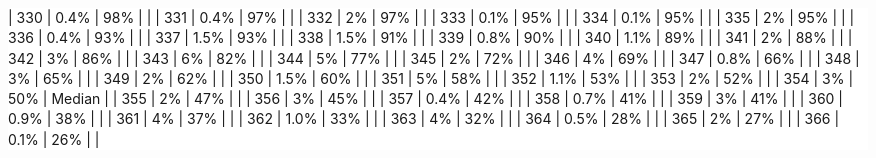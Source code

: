 | 330 | 0.4% | 98% |  |
| 331 | 0.4% | 97% |  |
| 332 | 2% | 97% |  |
| 333 | 0.1% | 95% |  |
| 334 | 0.1% | 95% |  |
| 335 | 2% | 95% |  |
| 336 | 0.4% | 93% |  |
| 337 | 1.5% | 93% |  |
| 338 | 1.5% | 91% |  |
| 339 | 0.8% | 90% |  |
| 340 | 1.1% | 89% |  |
| 341 | 2% | 88% |  |
| 342 | 3% | 86% |  |
| 343 | 6% | 82% |  |
| 344 | 5% | 77% |  |
| 345 | 2% | 72% |  |
| 346 | 4% | 69% |  |
| 347 | 0.8% | 66% |  |
| 348 | 3% | 65% |  |
| 349 | 2% | 62% |  |
| 350 | 1.5% | 60% |  |
| 351 | 5% | 58% |  |
| 352 | 1.1% | 53% |  |
| 353 | 2% | 52% |  |
| 354 | 3% | 50% | Median |
| 355 | 2% | 47% |  |
| 356 | 3% | 45% |  |
| 357 | 0.4% | 42% |  |
| 358 | 0.7% | 41% |  |
| 359 | 3% | 41% |  |
| 360 | 0.9% | 38% |  |
| 361 | 4% | 37% |  |
| 362 | 1.0% | 33% |  |
| 363 | 4% | 32% |  |
| 364 | 0.5% | 28% |  |
| 365 | 2% | 27% |  |
| 366 | 0.1% | 26% |  |